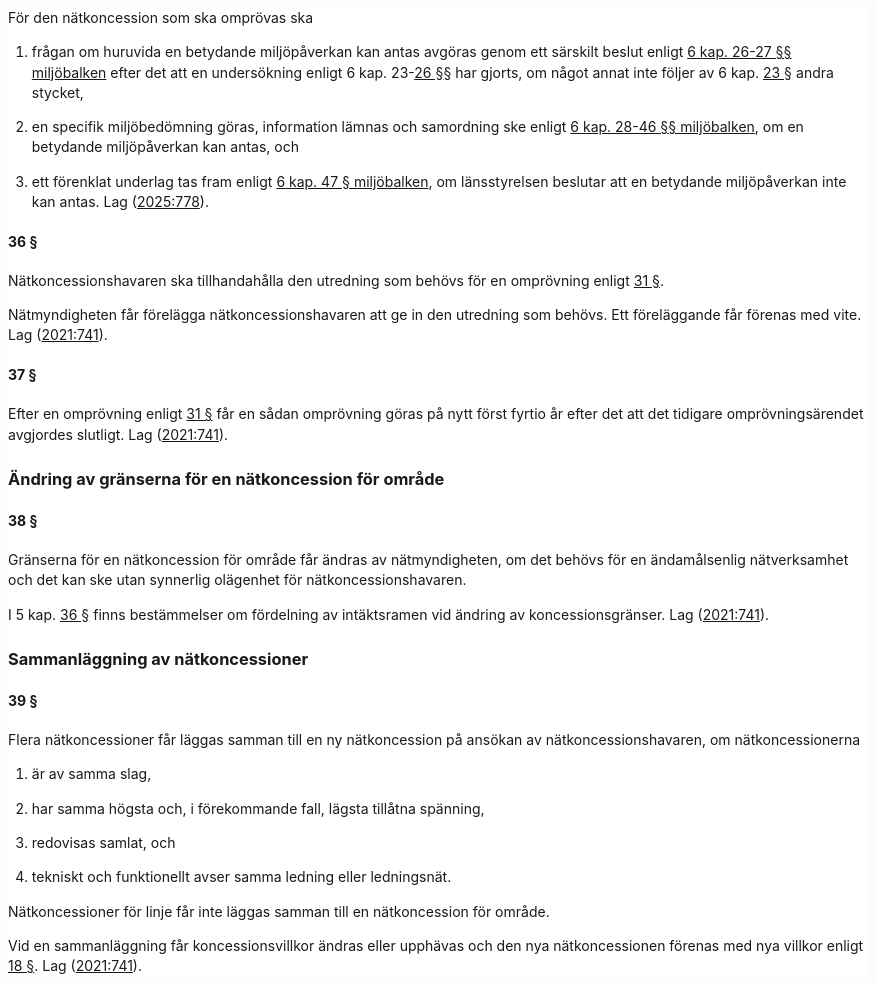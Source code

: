 För den nätkoncession som ska omprövas ska

1. frågan om huruvida en betydande miljöpåverkan kan antas avgöras genom ett särskilt beslut enligt [6 kap. 26-27 §§ miljöbalken](https://selex.se/eli/sfs/1998/808#kap6.26) efter det att en undersökning enligt 6 kap. 23-[26 §](#kap2.26)§ har gjorts, om något annat inte följer av 6 kap. [23 §](#kap6.23) andra stycket,

2. en specifik miljöbedömning göras, information lämnas och samordning ske enligt [6 kap. 28-46 §§ miljöbalken](https://selex.se/eli/sfs/1998/808#kap6.28), om en betydande miljöpåverkan kan antas, och

3. ett förenklat underlag tas fram enligt [6 kap. 47 § miljöbalken](https://selex.se/eli/sfs/1998/808#kap6.47), om länsstyrelsen beslutar att en betydande miljöpåverkan inte kan antas. Lag ([2025:778](https://selex.se/eli/sfs/2025/778)).

#### 36 §

Nätkoncessionshavaren ska tillhandahålla den utredning som behövs för en omprövning enligt [31 §](#kap2.31).

Nätmyndigheten får förelägga nätkoncessionshavaren att ge in den utredning som behövs. Ett föreläggande får förenas med vite. Lag ([2021:741](https://selex.se/eli/sfs/2021/741)).

#### 37 §

Efter en omprövning enligt [31 §](#kap2.31) får en sådan omprövning göras på nytt först fyrtio år efter det att det tidigare omprövningsärendet avgjordes slutligt. Lag ([2021:741](https://selex.se/eli/sfs/2021/741)).

### Ändring av gränserna för en nätkoncession för område

#### 38 §

Gränserna för en nätkoncession för område får ändras av nätmyndigheten, om det behövs för en ändamålsenlig nätverksamhet och det kan ske utan synnerlig olägenhet för nätkoncessionshavaren.

I 5 kap. [36 §](#kap5.36) finns bestämmelser om fördelning av intäktsramen vid ändring av koncessionsgränser. Lag ([2021:741](https://selex.se/eli/sfs/2021/741)).

### Sammanläggning av nätkoncessioner

#### 39 §

Flera nätkoncessioner får läggas samman till en ny nätkoncession på ansökan av nätkoncessionshavaren, om nätkoncessionerna

1. är av samma slag,

2. har samma högsta och, i förekommande fall, lägsta tillåtna spänning,

3. redovisas samlat, och

4. tekniskt och funktionellt avser samma ledning eller ledningsnät.

Nätkoncessioner för linje får inte läggas samman till en nätkoncession för område.

Vid en sammanläggning får koncessionsvillkor ändras eller upphävas och den nya nätkoncessionen förenas med nya villkor enligt [18 §](#kap2.18). Lag ([2021:741](https://selex.se/eli/sfs/2021/741)).

